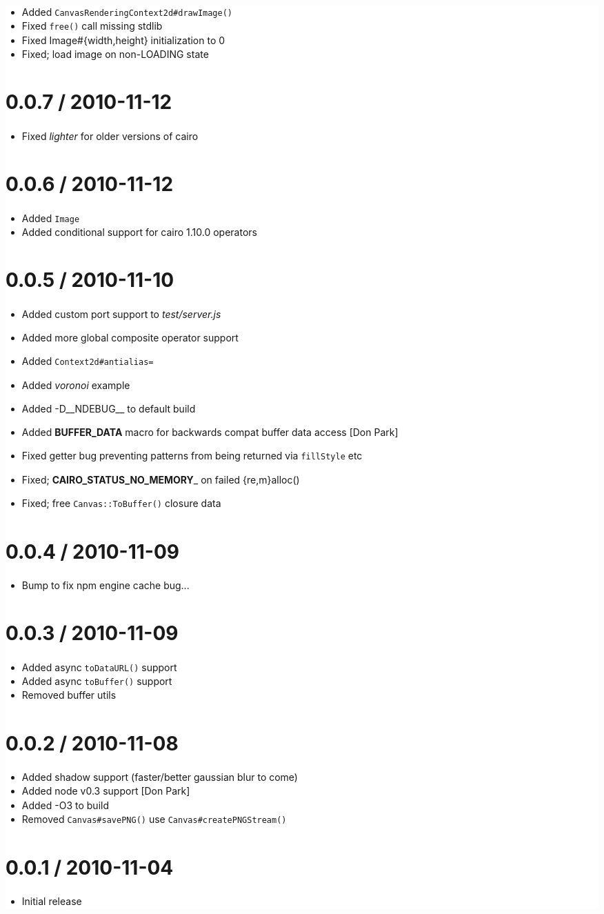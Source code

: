   * Added `CanvasRenderingContext2d#drawImage()`
  * Fixed `free()` call missing stdlib
  * Fixed Image#{width,height} initialization to 0
  * Fixed; load image on non-LOADING state

0.0.7 / 2010-11-12
==================

  * Fixed _lighter_ for older versions of cairo

0.0.6 / 2010-11-12
==================

  * Added `Image`
  * Added conditional support for cairo 1.10.0 operators

0.0.5 / 2010-11-10
==================

  * Added custom port support to _test/server.js_
  * Added more global composite operator support
  * Added `Context2d#antialias=`
  * Added _voronoi_ example
  * Added -D__NDEBUG__ to default build
  * Added __BUFFER_DATA__ macro for backwards compat buffer data access [Don Park]
  * Fixed getter bug preventing patterns from being returned via `fillStyle` etc

  * Fixed; __CAIRO_STATUS_NO_MEMORY___ on failed {re,m}alloc()
  * Fixed; free `Canvas::ToBuffer()` closure data

0.0.4 / 2010-11-09
==================

  * Bump to fix npm engine cache bug...

0.0.3 / 2010-11-09
==================

  * Added async `toDataURL()` support
  * Added async `toBuffer()` support
  * Removed buffer utils

0.0.2 / 2010-11-08
==================

  * Added shadow support (faster/better gaussian blur to come)
  * Added node v0.3 support [Don Park]
  * Added -O3 to build
  * Removed `Canvas#savePNG()` use `Canvas#createPNGStream()`

0.0.1 / 2010-11-04
==================

  * Initial release


[repo]: [https://github.com/Automattic/node-canvas]